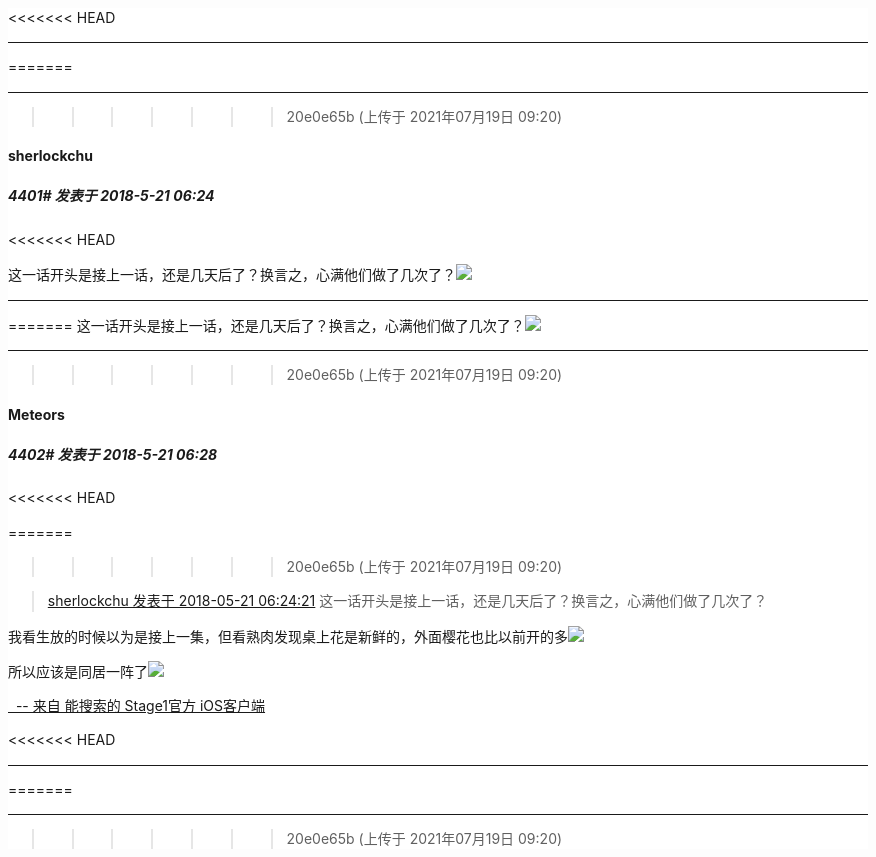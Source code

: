 
<<<<<<< HEAD





*****
=======
*****
>>>>>>> 20e0e65b (上传于 2021年07月19日 09:20)

####  sherlockchu  
##### 4401#       发表于 2018-5-21 06:24


<<<<<<< HEAD


这一话开头是接上一话，还是几天后了？换言之，心满他们做了几次了？<img src="https://static.saraba1st.com/image/smiley/face2017/075.png" referrerpolicy="no-referrer">







*****
=======
这一话开头是接上一话，还是几天后了？换言之，心满他们做了几次了？<img src="https://static.saraba1st.com/image/smiley/face2017/075.png" referrerpolicy="no-referrer">


*****
>>>>>>> 20e0e65b (上传于 2021年07月19日 09:20)

####  Meteors  
##### 4402#       发表于 2018-5-21 06:28


<<<<<<< HEAD

=======
>>>>>>> 20e0e65b (上传于 2021年07月19日 09:20)
<blockquote><a href="httphttps://bbs.saraba1st.com/2b/forum.php?mod=redirect&amp;goto=findpost&amp;pid=39701351&amp;ptid=1673546" target="_blank">sherlockchu 发表于 2018-05-21 06:24:21</a>
这一话开头是接上一话，还是几天后了？换言之，心满他们做了几次了？</blockquote>我看生放的时候以为是接上一集，但看熟肉发现桌上花是新鲜的，外面樱花也比以前开的多<img src="https://static.saraba1st.com/image/smiley/face2017/037.png" referrerpolicy="no-referrer">

所以应该是同居一阵了<img src="https://static.saraba1st.com/image/smiley/face2017/077.png" referrerpolicy="no-referrer">

[  -- 来自 能搜索的 Stage1官方 iOS客户端](https://itunes.apple.com/fi/app/saraba1st/id1221237470?mt=8)


<<<<<<< HEAD





*****
=======
*****
>>>>>>> 20e0e65b (上传于 2021年07月19日 09:20)
